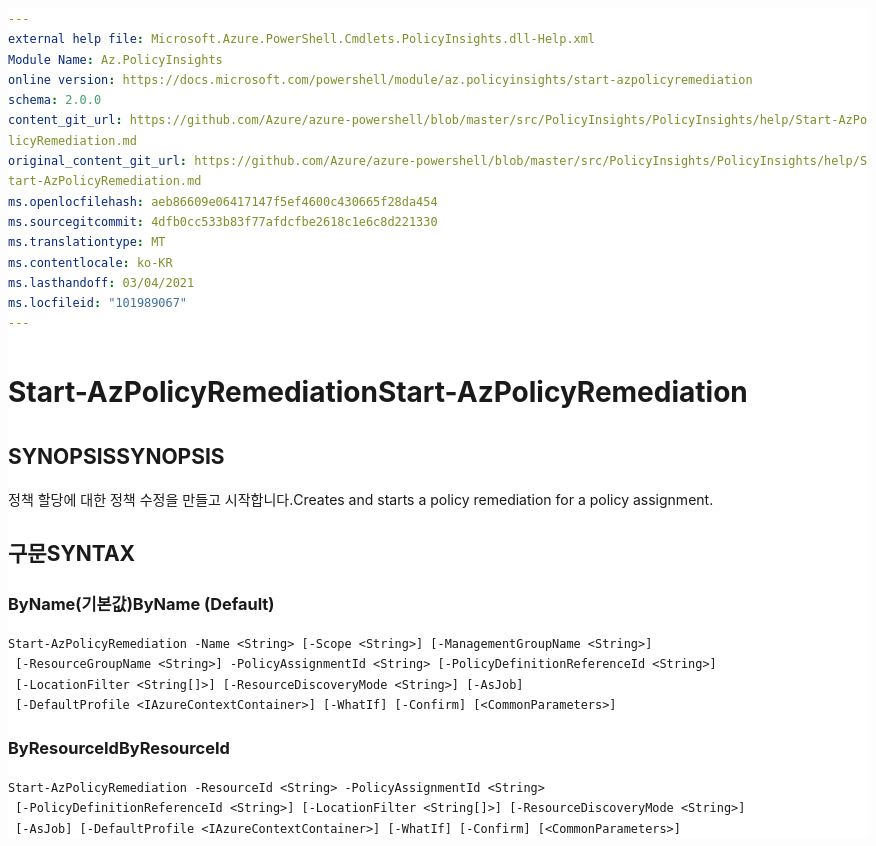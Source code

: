 ```yaml
---
external help file: Microsoft.Azure.PowerShell.Cmdlets.PolicyInsights.dll-Help.xml
Module Name: Az.PolicyInsights
online version: https://docs.microsoft.com/powershell/module/az.policyinsights/start-azpolicyremediation
schema: 2.0.0
content_git_url: https://github.com/Azure/azure-powershell/blob/master/src/PolicyInsights/PolicyInsights/help/Start-AzPolicyRemediation.md
original_content_git_url: https://github.com/Azure/azure-powershell/blob/master/src/PolicyInsights/PolicyInsights/help/Start-AzPolicyRemediation.md
ms.openlocfilehash: aeb86609e06417147f5ef4600c430665f28da454
ms.sourcegitcommit: 4dfb0cc533b83f77afdcfbe2618c1e6c8d221330
ms.translationtype: MT
ms.contentlocale: ko-KR
ms.lasthandoff: 03/04/2021
ms.locfileid: "101989067"
---
```

# <span data-ttu-id="e2df5-101">Start-AzPolicyRemediation</span><span class="sxs-lookup"><span data-stu-id="e2df5-101">Start-AzPolicyRemediation</span></span>

## <span data-ttu-id="e2df5-102">SYNOPSIS</span><span class="sxs-lookup"><span data-stu-id="e2df5-102">SYNOPSIS</span></span>
<span data-ttu-id="e2df5-103">정책 할당에 대한 정책 수정을 만들고 시작합니다.</span><span class="sxs-lookup"><span data-stu-id="e2df5-103">Creates and starts a policy remediation for a policy assignment.</span></span>

## <span data-ttu-id="e2df5-104">구문</span><span class="sxs-lookup"><span data-stu-id="e2df5-104">SYNTAX</span></span>

### <span data-ttu-id="e2df5-105">ByName(기본값)</span><span class="sxs-lookup"><span data-stu-id="e2df5-105">ByName (Default)</span></span>
```
Start-AzPolicyRemediation -Name <String> [-Scope <String>] [-ManagementGroupName <String>]
 [-ResourceGroupName <String>] -PolicyAssignmentId <String> [-PolicyDefinitionReferenceId <String>]
 [-LocationFilter <String[]>] [-ResourceDiscoveryMode <String>] [-AsJob]
 [-DefaultProfile <IAzureContextContainer>] [-WhatIf] [-Confirm] [<CommonParameters>]
```

### <span data-ttu-id="e2df5-106">ByResourceId</span><span class="sxs-lookup"><span data-stu-id="e2df5-106">ByResourceId</span></span>
```
Start-AzPolicyRemediation -ResourceId <String> -PolicyAssignmentId <String>
 [-PolicyDefinitionReferenceId <String>] [-LocationFilter <String[]>] [-ResourceDiscoveryMode <String>]
 [-AsJob] [-DefaultProfile <IAzureContextContainer>] [-WhatIf] [-Confirm] [<CommonParameters>]
```
